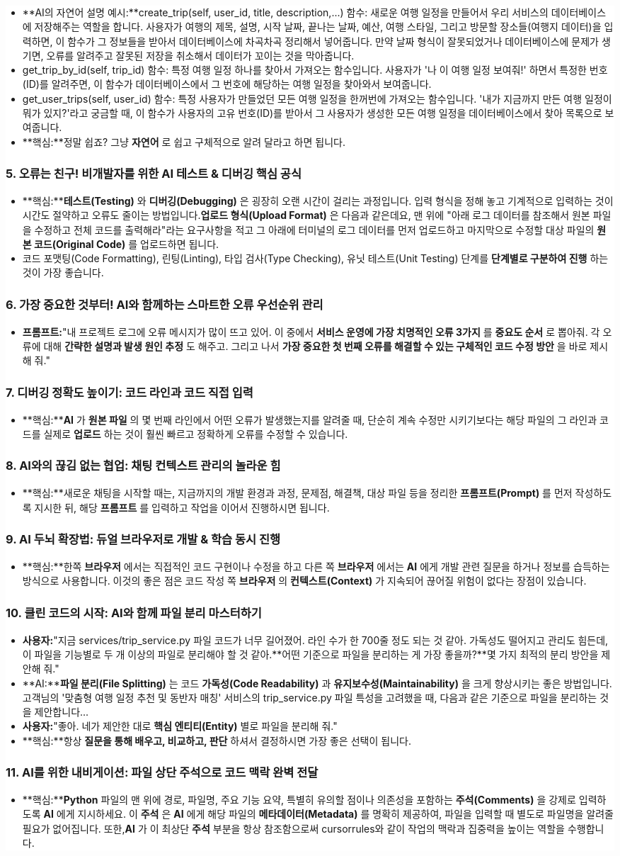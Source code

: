 - **AI의 자연어 설명 예시:**create\_trip(self, user\_id, title, description,...) 함수: 새로운 여행 일정을 만들어서 우리 서비스의 데이터베이스에 저장해주는 역할을 합니다. 사용자가 여행의 제목, 설명, 시작 날짜, 끝나는 날짜, 예산, 여행 스타일, 그리고 방문할 장소들(여행지 데이터)을 입력하면, 이 함수가 그 정보들을 받아서 데이터베이스에 차곡차곡 정리해서 넣어줍니다. 만약 날짜 형식이 잘못되었거나 데이터베이스에 문제가 생기면, 오류를 알려주고 잘못된 저장을 취소해서 데이터가 꼬이는 것을 막아줍니다.
- get\_trip\_by\_id(self, trip\_id) 함수: 특정 여행 일정 하나를 찾아서 가져오는 함수입니다. 사용자가 '나 이 여행 일정 보여줘!' 하면서 특정한 번호(ID)를 알려주면, 이 함수가 데이터베이스에서 그 번호에 해당하는 여행 일정을 찾아와서 보여줍니다.
- get\_user\_trips(self, user\_id) 함수: 특정 사용자가 만들었던 모든 여행 일정을 한꺼번에 가져오는 함수입니다. '내가 지금까지 만든 여행 일정이 뭐가 있지?'라고 궁금할 때, 이 함수가 사용자의 고유 번호(ID)를 받아서 그 사용자가 생성한 모든 여행 일정을 데이터베이스에서 찾아 목록으로 보여줍니다.
- **핵심:**정말 쉽죠? 그냥 **자연어** 로 쉽고 구체적으로 알려 달라고 하면 됩니다.

### 5\. 오류는 친구! 비개발자를 위한 AI 테스트 & 디버깅 핵심 공식

- **핵심:****테스트(Testing)** 와 **디버깅(Debugging)** 은 굉장히 오랜 시간이 걸리는 과정입니다. 입력 형식을 정해 놓고 기계적으로 입력하는 것이 시간도 절약하고 오류도 줄이는 방법입니다.**업로드 형식(Upload Format)** 은 다음과 같은데요, 맨 위에 "아래 로그 데이터를 참조해서 원본 파일을 수정하고 전체 코드를 출력해라"라는 요구사항을 적고 그 아래에 터미널의 로그 데이터를 먼저 업로드하고 마지막으로 수정할 대상 파일의 **원본 코드(Original Code)** 를 업로드하면 됩니다.
- 코드 포맷팅(Code Formatting), 린팅(Linting), 타입 검사(Type Checking), 유닛 테스트(Unit Testing) 단계를 **단계별로 구분하여 진행** 하는 것이 가장 좋습니다.

### 6\. 가장 중요한 것부터! AI와 함께하는 스마트한 오류 우선순위 관리

- **프롬프트:**"내 프로젝트 로그에 오류 메시지가 많이 뜨고 있어. 이 중에서 **서비스 운영에 가장 치명적인 오류 3가지** 를 **중요도 순서** 로 뽑아줘. 각 오류에 대해 **간략한 설명과 발생 원인 추정** 도 해주고. 그리고 나서 **가장 중요한 첫 번째 오류를 해결할 수 있는 구체적인 코드 수정 방안** 을 바로 제시해 줘."

### 7\. 디버깅 정확도 높이기: 코드 라인과 코드 직접 입력

- **핵심:****AI** 가 **원본 파일** 의 몇 번째 라인에서 어떤 오류가 발생했는지를 알려줄 때, 단순히 계속 수정만 시키기보다는 해당 파일의 그 라인과 코드를 실제로 **업로드** 하는 것이 훨씬 빠르고 정확하게 오류를 수정할 수 있습니다.

### 8\. AI와의 끊김 없는 협업: 채팅 컨텍스트 관리의 놀라운 힘

- **핵심:**새로운 채팅을 시작할 때는, 지금까지의 개발 환경과 과정, 문제점, 해결책, 대상 파일 등을 정리한 **프롬프트(Prompt)** 를 먼저 작성하도록 지시한 뒤, 해당 **프롬프트** 를 입력하고 작업을 이어서 진행하시면 됩니다.

### 9\. AI 두뇌 확장법: 듀얼 브라우저로 개발 & 학습 동시 진행

- **핵심:**한쪽 **브라우저** 에서는 직접적인 코드 구현이나 수정을 하고 다른 쪽 **브라우저** 에서는 **AI** 에게 개발 관련 질문을 하거나 정보를 습득하는 방식으로 사용합니다. 이것의 좋은 점은 코드 작성 쪽 **브라우저** 의 **컨텍스트(Context)** 가 지속되어 끊어질 위험이 없다는 장점이 있습니다.

### 10\. 클린 코드의 시작: AI와 함께 파일 분리 마스터하기

- **사용자:**"지금 services/trip\_service.py 파일 코드가 너무 길어졌어. 라인 수가 한 700줄 정도 되는 것 같아. 가독성도 떨어지고 관리도 힘든데, 이 파일을 기능별로 두 개 이상의 파일로 분리해야 할 것 같아.**어떤 기준으로 파일을 분리하는 게 가장 좋을까?**몇 가지 최적의 분리 방안을 제안해 줘."
- **AI:****파일 분리(File Splitting)** 는 코드 **가독성(Code Readability)** 과 **유지보수성(Maintainability)** 을 크게 향상시키는 좋은 방법입니다. 고객님의 '맞춤형 여행 일정 추천 및 동반자 매칭' 서비스의 trip\_service.py 파일 특성을 고려했을 때, 다음과 같은 기준으로 파일을 분리하는 것을 제안합니다...
- **사용자:**"좋아. 네가 제안한 대로 **핵심 엔티티(Entity)** 별로 파일을 분리해 줘."
- **핵심:**항상 **질문을 통해 배우고, 비교하고, 판단** 하셔서 결정하시면 가장 좋은 선택이 됩니다.

### 11\. AI를 위한 내비게이션: 파일 상단 주석으로 코드 맥락 완벽 전달

- **핵심:****Python** 파일의 맨 위에 경로, 파일명, 주요 기능 요약, 특별히 유의할 점이나 의존성을 포함하는 **주석(Comments)** 을 강제로 입력하도록 **AI** 에게 지시하세요. 이 **주석** 은 **AI** 에게 해당 파일의 **메타데이터(Metadata)** 를 명확히 제공하여, 파일을 입력할 때 별도로 파일명을 알려줄 필요가 없어집니다. 또한,**AI** 가 이 최상단 **주석** 부분을 항상 참조함으로써 cursorrules와 같이 작업의 맥락과 집중력을 높이는 역할을 수행합니다.
